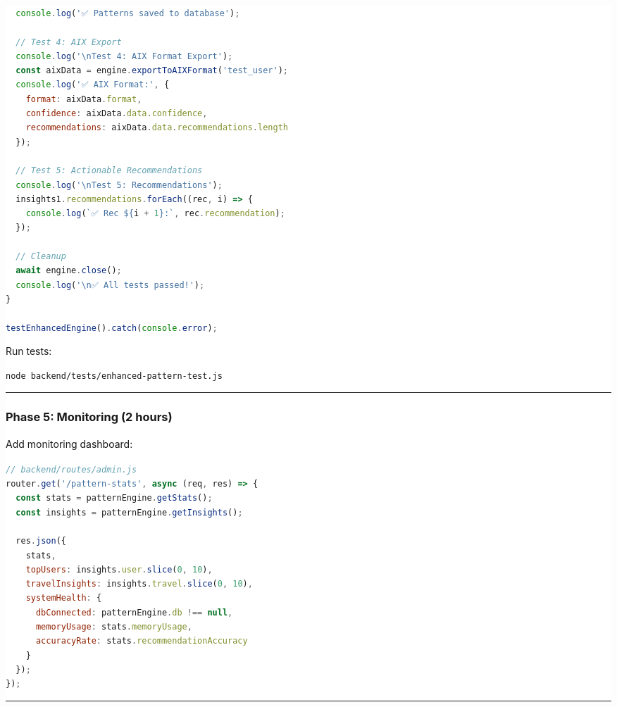 ```javascript
  console.log('✅ Patterns saved to database');

  // Test 4: AIX Export
  console.log('\nTest 4: AIX Format Export');
  const aixData = engine.exportToAIXFormat('test_user');
  console.log('✅ AIX Format:', {
    format: aixData.format,
    confidence: aixData.data.confidence,
    recommendations: aixData.data.recommendations.length
  });

  // Test 5: Actionable Recommendations
  console.log('\nTest 5: Recommendations');
  insights1.recommendations.forEach((rec, i) => {
    console.log(`✅ Rec ${i + 1}:`, rec.recommendation);
  });

  // Cleanup
  await engine.close();
  console.log('\n✅ All tests passed!');
}

testEnhancedEngine().catch(console.error);
```

Run tests:
```bash
node backend/tests/enhanced-pattern-test.js
```

---

### **Phase 5: Monitoring (2 hours)**

Add monitoring dashboard:

```javascript
// backend/routes/admin.js
router.get('/pattern-stats', async (req, res) => {
  const stats = patternEngine.getStats();
  const insights = patternEngine.getInsights();

  res.json({
    stats,
    topUsers: insights.user.slice(0, 10),
    travelInsights: insights.travel.slice(0, 10),
    systemHealth: {
      dbConnected: patternEngine.db !== null,
      memoryUsage: stats.memoryUsage,
      accuracyRate: stats.recommendationAccuracy
    }
  });
});
```

---